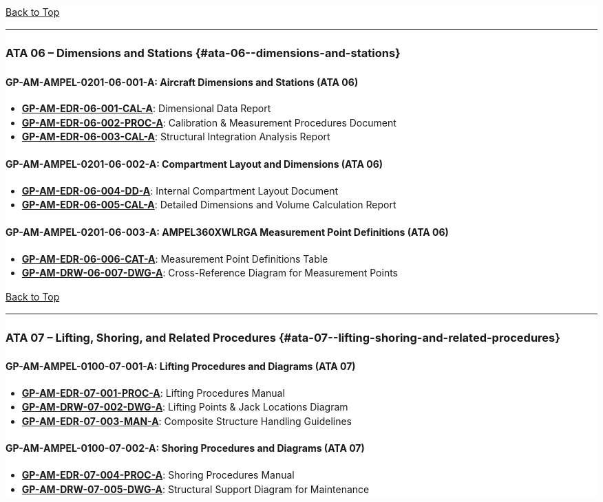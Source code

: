 [Back to Top](#ampel360xwlrga-complete-documentation-schema-with-info-codes)

---

### ATA 06 – Dimensions and Stations {#ata-06--dimensions-and-stations}

#### **GP-AM-AMPEL-0201-06-001-A: Aircraft Dimensions and Stations (ATA 06)**
- **[GP-AM-EDR-06-001-CAL-A](#ata-06--dimensions-and-stations)**: Dimensional Data Report
- **[GP-AM-EDR-06-002-PROC-A](#ata-06--dimensions-and-stations)**: Calibration & Measurement Procedures Document
- **[GP-AM-EDR-06-003-CAL-A](#ata-06--dimensions-and-stations)**: Structural Integration Analysis Report

#### **GP-AM-AMPEL-0201-06-002-A: Compartment Layout and Dimensions (ATA 06)**
- **[GP-AM-EDR-06-004-DD-A](#ata-06--dimensions-and-stations)**: Internal Compartment Layout Document
- **[GP-AM-EDR-06-005-CAL-A](#ata-06--dimensions-and-stations)**: Detailed Dimensions and Volume Calculation Report

#### **GP-AM-AMPEL-0201-06-003-A: AMPEL360XWLRGA Measurement Point Definitions (ATA 06)**
- **[GP-AM-EDR-06-006-CAT-A](#ata-06--dimensions-and-stations)**: Measurement Point Definitions Table
- **[GP-AM-DRW-06-007-DWG-A](#ata-06--dimensions-and-stations)**: Cross-Reference Diagram for Measurement Points

[Back to Top](#ampel360xwlrga-complete-documentation-schema-with-info-codes)

---

### ATA 07 – Lifting, Shoring, and Related Procedures {#ata-07--lifting-shoring-and-related-procedures}

#### **GP-AM-AMPEL-0100-07-001-A: Lifting Procedures and Diagrams (ATA 07)**
- **[GP-AM-EDR-07-001-PROC-A](#ata-07--lifting-shoring-and-related-procedures)**: Lifting Procedures Manual
- **[GP-AM-DRW-07-002-DWG-A](#ata-07--lifting-shoring-and-related-procedures)**: Lifting Points & Jack Locations Diagram
- **[GP-AM-EDR-07-003-MAN-A](#ata-07--lifting-shoring-and-related-procedures)**: Composite Structure Handling Guidelines

#### **GP-AM-AMPEL-0100-07-002-A: Shoring Procedures and Diagrams (ATA 07)**
- **[GP-AM-EDR-07-004-PROC-A](#ata-07--lifting-shoring-and-related-procedures)**: Shoring Procedures Manual
- **[GP-AM-DRW-07-005-DWG-A](#ata-07--lifting-shoring-and-related-procedures)**: Structural Support Diagram for Maintenance
